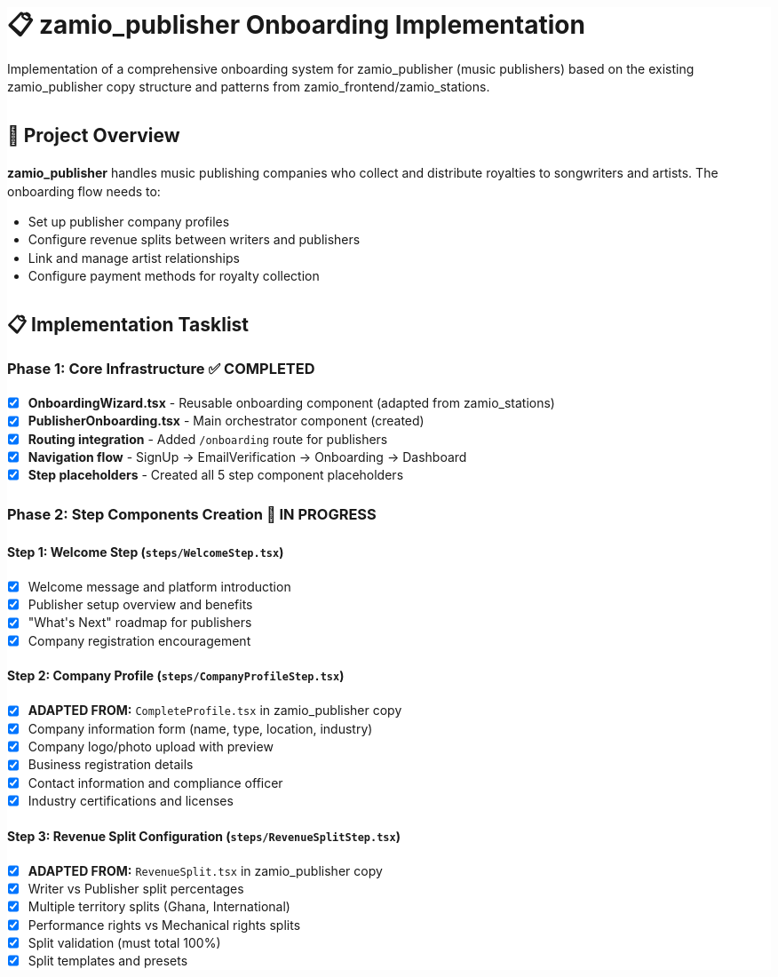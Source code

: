 # 📋 zamio_publisher Onboarding Implementation

Implementation of a comprehensive onboarding system for zamio_publisher (music publishers) based on the existing zamio_publisher copy structure and patterns from zamio_frontend/zamio_stations.

## 🎯 Project Overview

**zamio_publisher** handles music publishing companies who collect and distribute royalties to songwriters and artists. The onboarding flow needs to:

- Set up publisher company profiles
- Configure revenue splits between writers and publishers
- Link and manage artist relationships
- Configure payment methods for royalty collection

## 📋 Implementation Tasklist

### Phase 1: Core Infrastructure ✅ **COMPLETED**
- [x] **OnboardingWizard.tsx** - Reusable onboarding component (adapted from zamio_stations)
- [x] **PublisherOnboarding.tsx** - Main orchestrator component (created)
- [x] **Routing integration** - Added `/onboarding` route for publishers
- [x] **Navigation flow** - SignUp → EmailVerification → Onboarding → Dashboard
- [x] **Step placeholders** - Created all 5 step component placeholders

### Phase 2: Step Components Creation 🚧 IN PROGRESS

#### Step 1: Welcome Step (`steps/WelcomeStep.tsx`)
- [x] Welcome message and platform introduction
- [x] Publisher setup overview and benefits
- [x] "What's Next" roadmap for publishers
- [x] Company registration encouragement

#### Step 2: Company Profile (`steps/CompanyProfileStep.tsx`)
- [x] **ADAPTED FROM:** `CompleteProfile.tsx` in zamio_publisher copy
- [x] Company information form (name, type, location, industry)
- [x] Company logo/photo upload with preview
- [x] Business registration details
- [x] Contact information and compliance officer
- [x] Industry certifications and licenses

#### Step 3: Revenue Split Configuration (`steps/RevenueSplitStep.tsx`)
- [x] **ADAPTED FROM:** `RevenueSplit.tsx` in zamio_publisher copy
- [x] Writer vs Publisher split percentages
- [x] Multiple territory splits (Ghana, International)
- [x] Performance rights vs Mechanical rights splits
- [x] Split validation (must total 100%)
- [x] Split templates and presets
